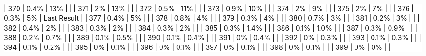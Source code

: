 | 370 | 0.4% | 13% |  |
| 371 | 2% | 13% |  |
| 372 | 0.5% | 11% |  |
| 373 | 0.9% | 10% |  |
| 374 | 2% | 9% |  |
| 375 | 2% | 7% |  |
| 376 | 0.3% | 5% | Last Result |
| 377 | 0.4% | 5% |  |
| 378 | 0.8% | 4% |  |
| 379 | 0.3% | 4% |  |
| 380 | 0.7% | 3% |  |
| 381 | 0.2% | 3% |  |
| 382 | 0.4% | 2% |  |
| 383 | 0.3% | 2% |  |
| 384 | 0.3% | 2% |  |
| 385 | 0.3% | 1.4% |  |
| 386 | 0.1% | 1.0% |  |
| 387 | 0.3% | 0.9% |  |
| 388 | 0.2% | 0.7% |  |
| 389 | 0.1% | 0.5% |  |
| 390 | 0.1% | 0.4% |  |
| 391 | 0% | 0.4% |  |
| 392 | 0% | 0.3% |  |
| 393 | 0.1% | 0.3% |  |
| 394 | 0.1% | 0.2% |  |
| 395 | 0% | 0.1% |  |
| 396 | 0% | 0.1% |  |
| 397 | 0% | 0.1% |  |
| 398 | 0% | 0.1% |  |
| 399 | 0% | 0% |  |
